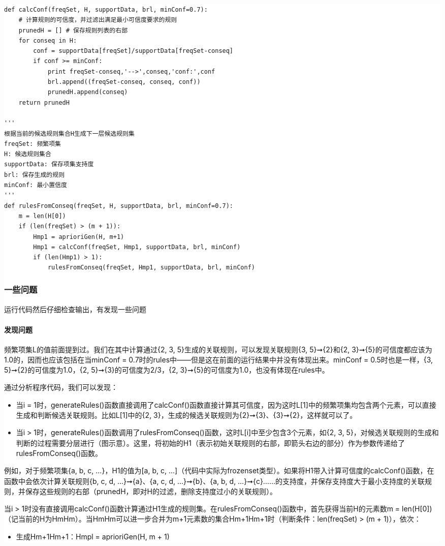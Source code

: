 ```
def calcConf(freqSet, H, supportData, brl, minConf=0.7):
	# 计算规则的可信度，并过滤出满足最小可信度要求的规则
    prunedH = [] # 保存规则列表的右部
    for conseq in H:
        conf = supportData[freqSet]/supportData[freqSet-conseq]
        if conf >= minConf: 
            print freqSet-conseq,'-->',conseq,'conf:',conf
            brl.append((freqSet-conseq, conseq, conf))
            prunedH.append(conseq)
    return prunedH

'''
根据当前的候选规则集合H生成下一层候选规则集
freqSet: 频繁项集
H: 候选规则集合
supportData: 保存项集支持度
brl: 保存生成的规则
minConf: 最小置信度
'''
def rulesFromConseq(freqSet, H, supportData, brl, minConf=0.7):
    m = len(H[0])
    if (len(freqSet) > (m + 1)):
        Hmp1 = aprioriGen(H, m+1)
        Hmp1 = calcConf(freqSet, Hmp1, supportData, brl, minConf)
        if (len(Hmp1) > 1):
            rulesFromConseq(freqSet, Hmp1, supportData, brl, minConf)
```

### 一些问题

运行代码然后仔细检查输出，有发现一些问题

#### 发现问题

频繁项集L的值前面提到过。我们在其中计算通过{2, 3, 5}生成的关联规则，可以发现关联规则{3, 5}➞{2}和{2, 3}➞{5}的可信度都应该为1.0的，因而也应该包括在当minConf = 0.7时的rules中——但是这在前面的运行结果中并没有体现出来。minConf = 0.5时也是一样，{3, 5}➞{2}的可信度为1.0，{2, 5}➞{3}的可信度为2/3，{2, 3}➞{5}的可信度为1.0，也没有体现在rules中。

通过分析程序代码，我们可以发现：

- 当i = 1时，generateRules()函数直接调用了calcConf()函数直接计算其可信度，因为这时L[1]中的频繁项集均包含两个元素，可以直接生成和判断候选关联规则。比如L[1]中的{2, 3}，生成的候选关联规则为{2}➞{3}、{3}➞{2}，这样就可以了。

- 当i > 1时，generateRules()函数调用了rulesFromConseq()函数，这时L[i]中至少包含3个元素，如{2, 3, 5}，对候选关联规则的生成和判断的过程需要分层进行（图示意）。这里，将初始的H1（表示初始关联规则的右部，即箭头右边的部分）作为参数传递给了rulesFromConseq()函数。

例如，对于频繁项集{a, b, c, …}，H1的值为[a, b, c, …]（代码中实际为frozenset类型）。如果将H1带入计算可信度的calcConf()函数，在函数中会依次计算关联规则{b, c, d, …}➞{a}、{a, c, d, …}➞{b}、{a, b, d, …}➞{c}……的支持度，并保存支持度大于最小支持度的关联规则，并保存这些规则的右部（prunedH，即对H的过滤，删除支持度过小的关联规则）。

当i > 1时没有直接调用calcConf()函数计算通过H1生成的规则集。在rulesFromConseq()函数中，首先获得当前H的元素数m = len(H[0])（记当前的H为HmHm）。当HmHm可以进一步合并为m+1元素数的集合Hm+1Hm+1时（判断条件：len(freqSet) > (m + 1)），依次：

- 生成Hm+1Hm+1：Hmpl = aprioriGen(H, m + 1)
